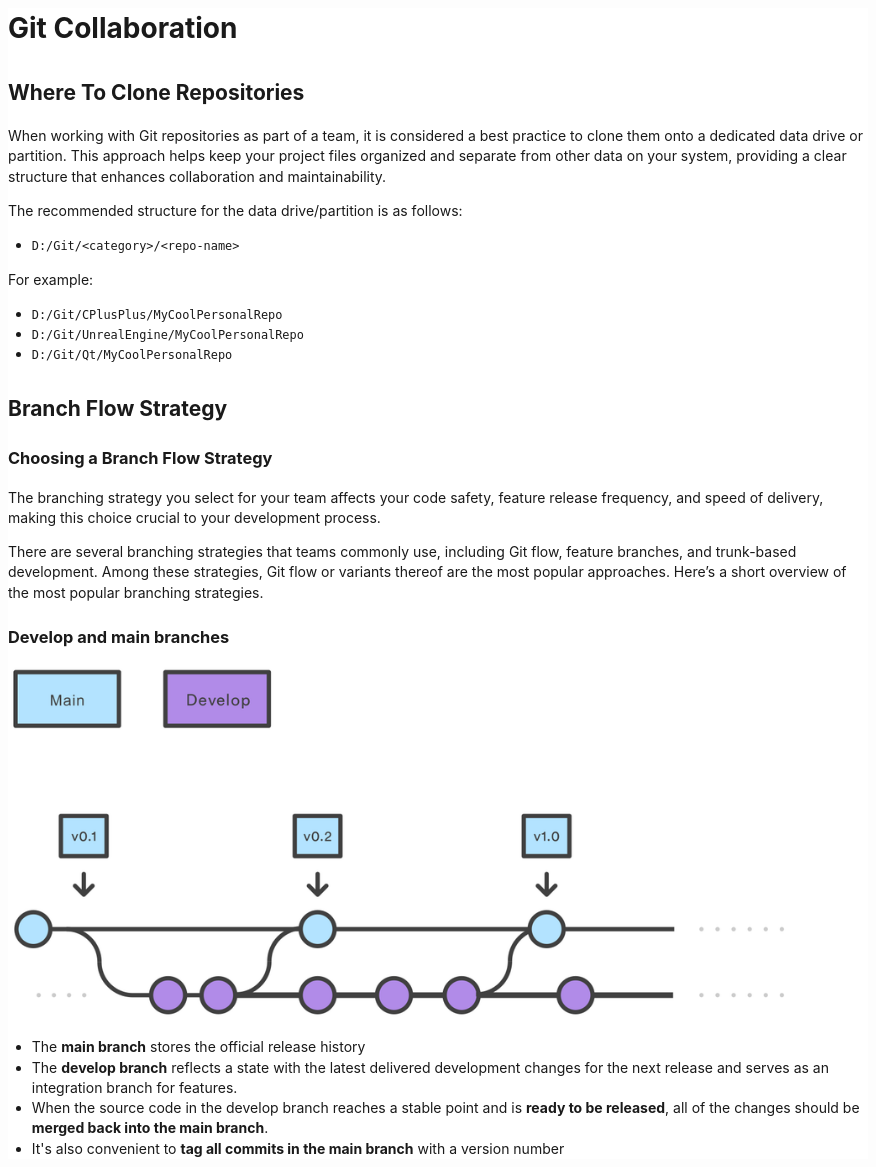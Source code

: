 # Git Collaboration

## Where To Clone Repositories

When working with Git repositories as part of a team, it is considered a best practice to clone them onto a dedicated data drive or partition. This approach helps keep your project files organized and separate from other data on your system, providing a clear structure that enhances collaboration and maintainability.

The recommended structure for the data drive/partition is as follows:       
- `D:/Git/<category>/<repo-name>`      

For example:    
- `D:/Git/CPlusPlus/MyCoolPersonalRepo`
- `D:/Git/UnrealEngine/MyCoolPersonalRepo`
- `D:/Git/Qt/MyCoolPersonalRepo`

## Branch Flow Strategy

### Choosing a Branch Flow Strategy

The branching strategy you select for your team affects your code safety, feature release frequency, and speed of delivery, making this choice crucial to your development process.

There are several branching strategies that teams commonly use, including Git flow, feature branches, and trunk-based development. Among these strategies, Git flow or variants thereof are the most popular approaches. Here’s a short overview of the most popular branching strategies.

### Develop and main branches

![Img](static/GitFlow1.svg)

- The **main branch** stores the official release history
- The **develop branch** reflects a state with the latest delivered development changes for the next release and serves as an integration branch for features.
- When the source code in the develop branch reaches a stable point and is **ready to be released**, all of the changes should be **merged back into the main branch**.
- It's also convenient to **tag all commits in the main branch** with a version number

